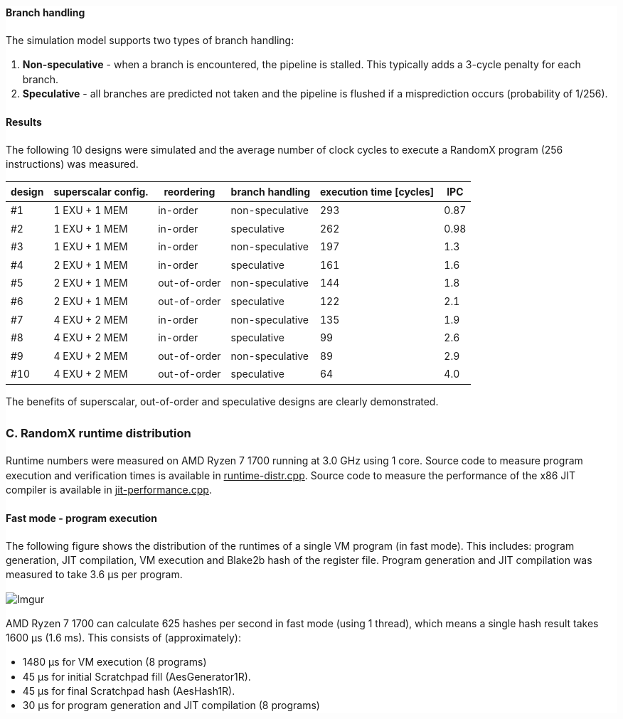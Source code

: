 #### Branch handling

The simulation model supports two types of branch handling:

1. **Non-speculative** - when a branch is encountered, the pipeline is stalled. This typically adds a 3-cycle penalty for each branch.
2. **Speculative** - all branches are predicted not taken and the pipeline is flushed if a misprediction occurs (probability of 1/256).

#### Results

The following 10 designs were simulated and the average number of clock cycles to execute a RandomX program (256 instructions) was measured.

|design|superscalar config.|reordering|branch handling|execution time [cycles]|IPC|
|-------|-----------|----------|---------------|-----------------------|---|
|#1|1 EXU + 1 MEM|in-order|non-speculative|293|0.87|
|#2|1 EXU + 1 MEM|in-order|speculative|262|0.98|
|#3|1 EXU + 1 MEM|in-order|non-speculative|197|1.3|
|#4|2 EXU + 1 MEM|in-order|speculative|161|1.6|
|#5|2 EXU + 1 MEM|out-of-order|non-speculative|144|1.8|
|#6|2 EXU + 1 MEM|out-of-order|speculative|122|2.1|
|#7|4 EXU + 2 MEM|in-order|non-speculative|135|1.9|
|#8|4 EXU + 2 MEM|in-order|speculative|99|2.6|
|#9|4 EXU + 2 MEM|out-of-order|non-speculative|89|2.9|
|#10|4 EXU + 2 MEM|out-of-order|speculative|64|4.0|

The benefits of superscalar, out-of-order and speculative designs are clearly demonstrated.

### C. RandomX runtime distribution

Runtime numbers were measured on AMD Ryzen 7 1700 running at 3.0 GHz using 1 core. Source code to measure program execution and verification times is available in [runtime-distr.cpp](../src/tests/runtime-distr.cpp). Source code to measure the performance of the x86 JIT compiler is available in [jit-performance.cpp](../src/tests/jit-performance.cpp).

#### Fast mode - program execution

The following figure shows the distribution of the runtimes of a single VM program (in fast mode). This includes: program generation, JIT compilation, VM execution and Blake2b hash of the register file. Program generation and JIT compilation was measured to take 3.6 μs per program.

![Imgur](https://i.imgur.com/ikv2z2i.png)

AMD Ryzen 7 1700 can calculate 625 hashes per second in fast mode (using 1 thread), which means a single hash result takes 1600 μs (1.6 ms). This consists of (approximately):

* 1480 μs for VM execution (8 programs)
* 45 μs for initial Scratchpad fill (AesGenerator1R).
* 45 μs for final Scratchpad hash (AesHash1R).
* 30 μs for program generation and JIT compilation (8 programs)
